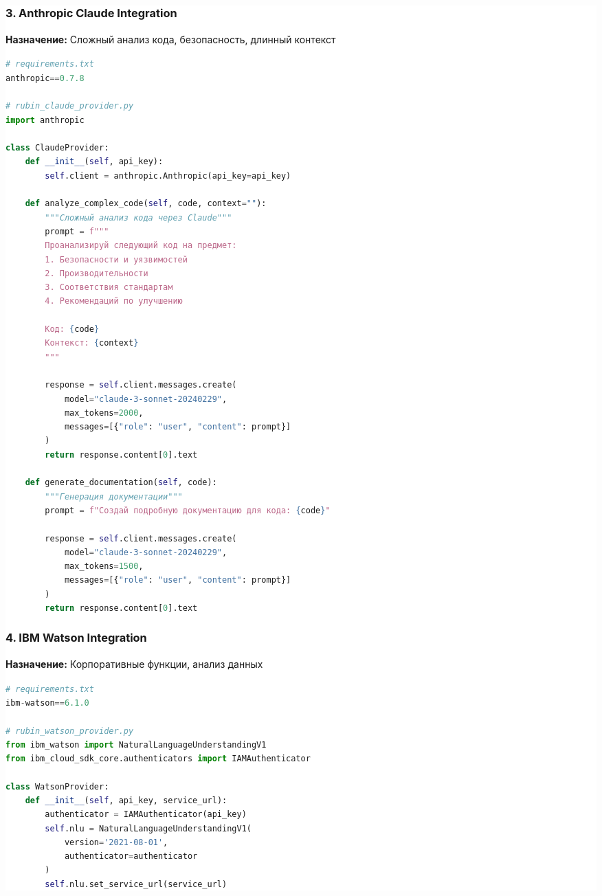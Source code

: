 ### 3. Anthropic Claude Integration
**Назначение:** Сложный анализ кода, безопасность, длинный контекст
```python
# requirements.txt
anthropic==0.7.8

# rubin_claude_provider.py
import anthropic

class ClaudeProvider:
    def __init__(self, api_key):
        self.client = anthropic.Anthropic(api_key=api_key)
    
    def analyze_complex_code(self, code, context=""):
        """Сложный анализ кода через Claude"""
        prompt = f"""
        Проанализируй следующий код на предмет:
        1. Безопасности и уязвимостей
        2. Производительности
        3. Соответствия стандартам
        4. Рекомендаций по улучшению
        
        Код: {code}
        Контекст: {context}
        """
        
        response = self.client.messages.create(
            model="claude-3-sonnet-20240229",
            max_tokens=2000,
            messages=[{"role": "user", "content": prompt}]
        )
        return response.content[0].text
    
    def generate_documentation(self, code):
        """Генерация документации"""
        prompt = f"Создай подробную документацию для кода: {code}"
        
        response = self.client.messages.create(
            model="claude-3-sonnet-20240229",
            max_tokens=1500,
            messages=[{"role": "user", "content": prompt}]
        )
        return response.content[0].text
```

### 4. IBM Watson Integration
**Назначение:** Корпоративные функции, анализ данных
```python
# requirements.txt
ibm-watson==6.1.0

# rubin_watson_provider.py
from ibm_watson import NaturalLanguageUnderstandingV1
from ibm_cloud_sdk_core.authenticators import IAMAuthenticator

class WatsonProvider:
    def __init__(self, api_key, service_url):
        authenticator = IAMAuthenticator(api_key)
        self.nlu = NaturalLanguageUnderstandingV1(
            version='2021-08-01',
            authenticator=authenticator
        )
        self.nlu.set_service_url(service_url)
```